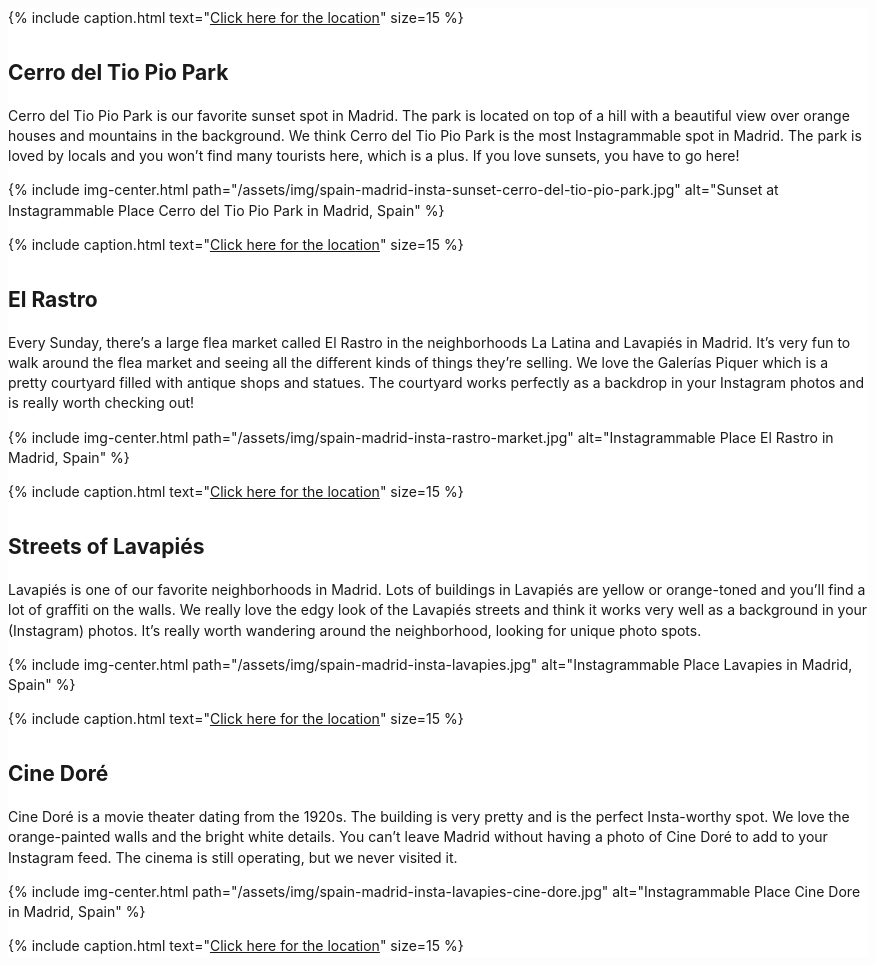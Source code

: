 {% include caption.html text="<a target='_blank' href='https://goo.gl/maps/JxkdwrV8hSibpiAk9'>Click here for the location</a>" size=15 %}

## Cerro del Tio Pio Park

Cerro del Tio Pio Park is our favorite sunset spot in Madrid. The park is located on top of a hill with a beautiful view over orange houses and mountains in the background. We think Cerro del Tio Pio Park is the most Instagrammable spot in Madrid. The park is loved by locals and you won’t find many tourists here, which is a plus. If you love sunsets, you have to go here! 

{% include img-center.html path="/assets/img/spain-madrid-insta-sunset-cerro-del-tio-pio-park.jpg" alt="Sunset at Instagrammable Place Cerro del Tio Pio Park in Madrid, Spain" %}

{% include caption.html text="<a target='_blank' href='https://goo.gl/maps/iry5Lf7xXPvR4bzh7'>Click here for the location</a>" size=15 %}

## El Rastro

Every Sunday, there’s a large flea market called El Rastro in the neighborhoods La Latina and Lavapiés in Madrid. It’s very fun to walk around the flea market and seeing all the different kinds of things they’re selling. We love the Galerías Piquer which is a pretty courtyard filled with antique shops and statues. The courtyard works perfectly as a backdrop in your Instagram photos and is really worth checking out! 

{% include img-center.html path="/assets/img/spain-madrid-insta-rastro-market.jpg" alt="Instagrammable Place El Rastro in Madrid, Spain" %}

{% include caption.html text="<a target='_blank' href='https://goo.gl/maps/YFufX84YkA5Yec1T6'>Click here for the location</a>" size=15 %}

## Streets of Lavapiés

Lavapiés is one of our favorite neighborhoods in Madrid. Lots of buildings in Lavapiés are yellow or orange-toned and you’ll find a lot of graffiti on the walls. We really love the edgy look of the Lavapiés streets and think it works very well as a background in your (Instagram) photos. It’s really worth wandering around the neighborhood, looking for unique photo spots.

{% include img-center.html path="/assets/img/spain-madrid-insta-lavapies.jpg" alt="Instagrammable Place Lavapies in Madrid, Spain" %}

{% include caption.html text="<a target='_blank' href='https://goo.gl/maps/HMUedJGHziLxinidA'>Click here for the location</a>" size=15 %}

## Cine Doré

Cine Doré is a movie theater dating from the 1920s. The building is very pretty and is the perfect Insta-worthy spot. We love the orange-painted walls and the bright white details. You can’t leave Madrid without having a photo of Cine Doré to add to your Instagram feed. The cinema is still operating, but we never visited it. 

{% include img-center.html path="/assets/img/spain-madrid-insta-lavapies-cine-dore.jpg" alt="Instagrammable Place Cine Dore in Madrid, Spain" %}

{% include caption.html text="<a target='_blank' href='https://goo.gl/maps/5txVbaWMim9x5Tie6'>Click here for the location</a>" size=15 %}
